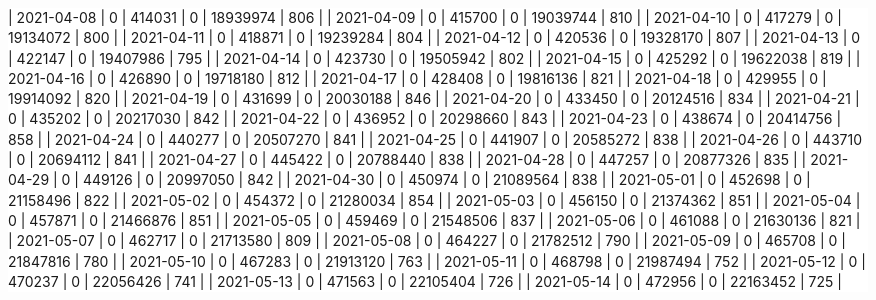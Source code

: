 | 2021-04-08 | 0 | 414031 | 0 | 18939974 | 806 |
| 2021-04-09 | 0 | 415700 | 0 | 19039744 | 810 |
| 2021-04-10 | 0 | 417279 | 0 | 19134072 | 800 |
| 2021-04-11 | 0 | 418871 | 0 | 19239284 | 804 |
| 2021-04-12 | 0 | 420536 | 0 | 19328170 | 807 |
| 2021-04-13 | 0 | 422147 | 0 | 19407986 | 795 |
| 2021-04-14 | 0 | 423730 | 0 | 19505942 | 802 |
| 2021-04-15 | 0 | 425292 | 0 | 19622038 | 819 |
| 2021-04-16 | 0 | 426890 | 0 | 19718180 | 812 |
| 2021-04-17 | 0 | 428408 | 0 | 19816136 | 821 |
| 2021-04-18 | 0 | 429955 | 0 | 19914092 | 820 |
| 2021-04-19 | 0 | 431699 | 0 | 20030188 | 846 |
| 2021-04-20 | 0 | 433450 | 0 | 20124516 | 834 |
| 2021-04-21 | 0 | 435202 | 0 | 20217030 | 842 |
| 2021-04-22 | 0 | 436952 | 0 | 20298660 | 843 |
| 2021-04-23 | 0 | 438674 | 0 | 20414756 | 858 |
| 2021-04-24 | 0 | 440277 | 0 | 20507270 | 841 |
| 2021-04-25 | 0 | 441907 | 0 | 20585272 | 838 |
| 2021-04-26 | 0 | 443710 | 0 | 20694112 | 841 |
| 2021-04-27 | 0 | 445422 | 0 | 20788440 | 838 |
| 2021-04-28 | 0 | 447257 | 0 | 20877326 | 835 |
| 2021-04-29 | 0 | 449126 | 0 | 20997050 | 842 |
| 2021-04-30 | 0 | 450974 | 0 | 21089564 | 838 |
| 2021-05-01 | 0 | 452698 | 0 | 21158496 | 822 |
| 2021-05-02 | 0 | 454372 | 0 | 21280034 | 854 |
| 2021-05-03 | 0 | 456150 | 0 | 21374362 | 851 |
| 2021-05-04 | 0 | 457871 | 0 | 21466876 | 851 |
| 2021-05-05 | 0 | 459469 | 0 | 21548506 | 837 |
| 2021-05-06 | 0 | 461088 | 0 | 21630136 | 821 |
| 2021-05-07 | 0 | 462717 | 0 | 21713580 | 809 |
| 2021-05-08 | 0 | 464227 | 0 | 21782512 | 790 |
| 2021-05-09 | 0 | 465708 | 0 | 21847816 | 780 |
| 2021-05-10 | 0 | 467283 | 0 | 21913120 | 763 |
| 2021-05-11 | 0 | 468798 | 0 | 21987494 | 752 |
| 2021-05-12 | 0 | 470237 | 0 | 22056426 | 741 |
| 2021-05-13 | 0 | 471563 | 0 | 22105404 | 726 |
| 2021-05-14 | 0 | 472956 | 0 | 22163452 | 725 |